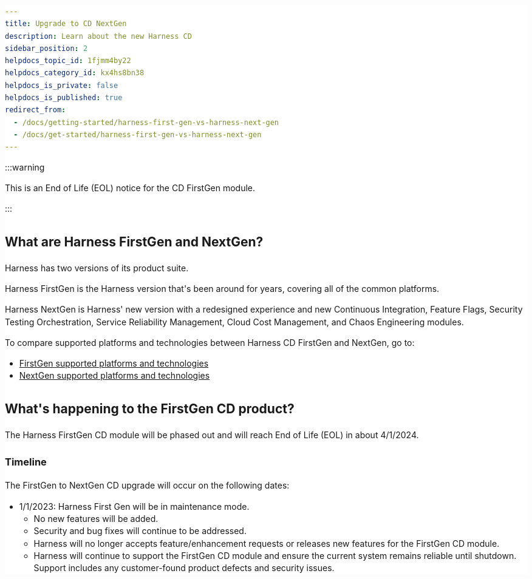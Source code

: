 ```yaml
---
title: Upgrade to CD NextGen
description: Learn about the new Harness CD
sidebar_position: 2
helpdocs_topic_id: 1fjmm4by22
helpdocs_category_id: kx4hs8bn38
helpdocs_is_private: false
helpdocs_is_published: true
redirect_from:
  - /docs/getting-started/harness-first-gen-vs-harness-next-gen
  - /docs/get-started/harness-first-gen-vs-harness-next-gen
---
```


:::warning

This is an End of Life (EOL) notice for the CD FirstGen module.

:::

## What are Harness FirstGen and NextGen?

Harness has two versions of its product suite.

Harness FirstGen is the Harness version that's been around for years, covering all of the common platforms.

Harness NextGen is Harness' new version with a redesigned experience and new Continuous Integration, Feature Flags, Security Testing Orchestration, Service Reliability Management, Cloud Cost Management, and Chaos Engineering modules.

To compare supported platforms and technologies between Harness CD FirstGen and NextGen, go to:

* [FirstGen supported platforms and technologies](/docs/first-gen/starthere-firstgen/supported-platforms.md)
* [NextGen supported platforms and technologies](/docs/continuous-delivery/cd-integrations.md)

## What's happening to the FirstGen CD product?

The Harness FirstGen CD module will be phased out and will reach End of Life (EOL) in about 4/1/2024.

### Timeline

The FirstGen to NextGen CD upgrade will occur on the following dates:

- 1/1/2023: Harness First Gen will be in maintenance mode.
  - No new features will be added.
  - Security and bug fixes will continue to be addressed.
  - Harness will no longer accepts feature/enhancement requests or releases new features for the FirstGen CD module.
  - Harness will continue to support the FirstGen CD module and ensure the current system remains reliable until shutdown. Support includes any customer-found product defects and security issues.
